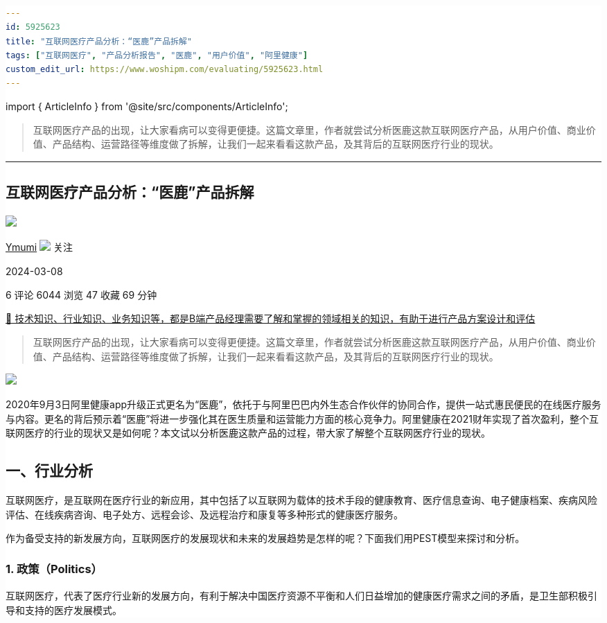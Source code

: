 ```yaml
---
id: 5925623
title: "互联网医疗产品分析：“医鹿”产品拆解"
tags: ["互联网医疗", "产品分析报告", "医鹿", "用户价值", "阿里健康"]
custom_edit_url: https://www.woshipm.com/evaluating/5925623.html
---
```

import { ArticleInfo } from '@site/src/components/ArticleInfo';

<ArticleInfo
    author="Ymumi"
    authorLink="https://www.woshipm.com/u/966433"
    published="2024-03-08"
    views={6044}
    comments={6}
    collects={47}
/>

> 互联网医疗产品的出现，让大家看病可以变得更便捷。这篇文章里，作者就尝试分析医鹿这款互联网医疗产品，从用户价值、商业价值、产品结构、运营路径等维度做了拆解，让我们一起来看看这款产品，及其背后的互联网医疗行业的现状。

---

## 互联网医疗产品分析：“医鹿”产品拆解

[![](https://static.woshipm.com/view/woshipm_api_def_20231020223000_2876.jpg?imageView2/1/w/72/h/72/q/100)](https://www.woshipm.com/u/966433)

[Ymumi](https://www.woshipm.com/u/966433) ![](https://static.woshipm.com/tag/1101_1@2x.png) 关注

2024-03-08

6 评论 6044 浏览 47 收藏 69 分钟

[🔗 技术知识、行业知识、业务知识等，都是B端产品经理需要了解和掌握的领域相关的知识，有助于进行产品方案设计和评估](https://ke.qidianla.com/courses/bcpm)

> 互联网医疗产品的出现，让大家看病可以变得更便捷。这篇文章里，作者就尝试分析医鹿这款互联网医疗产品，从用户价值、商业价值、产品结构、运营路径等维度做了拆解，让我们一起来看看这款产品，及其背后的互联网医疗行业的现状。

![](https://image.woshipm.com/2023/04/13/a60dd15c-d9eb-11ed-9d7a-00163e0b5ff3.jpg)

2020年9月3日阿里健康app升级正式更名为“医鹿”，依托于与阿里巴巴内外生态合作伙伴的协同合作，提供一站式惠民便民的在线医疗服务与内容。更名的背后预示着“医鹿”将进一步强化其在医生质量和运营能力方面的核心竞争力。阿里健康在2021财年实现了首次盈利，整个互联网医疗的行业的现状又是如何呢？本文试以分析医鹿这款产品的过程，带大家了解整个互联网医疗行业的现状。

## 一、行业分析

互联网医疗，是互联网在医疗行业的新应用，其中包括了以互联网为载体的技术手段的健康教育、医疗信息查询、电子健康档案、疾病风险评估、在线疾病咨询、电子处方、远程会诊、及远程治疗和康复等多种形式的健康医疗服务。

作为备受支持的新发展方向，互联网医疗的发展现状和未来的发展趋势是怎样的呢？下面我们用PEST模型来探讨和分析。

### 1\. 政策（Politics）

互联网医疗，代表了医疗行业新的发展方向，有利于解决中国医疗资源不平衡和人们日益增加的健康医疗需求之间的矛盾，是卫生部积极引导和支持的医疗发展模式。
